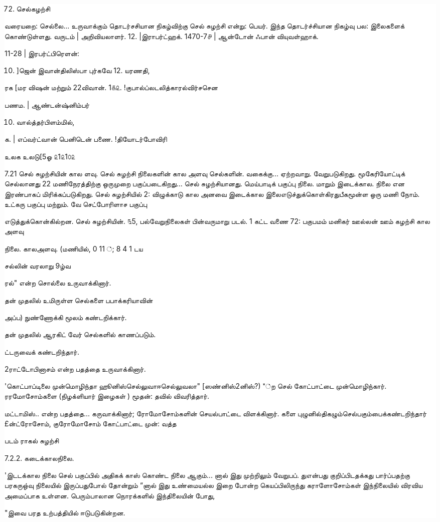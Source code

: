72.  செல்கழற்சி

வரையறை: செல்லை... உருவாக்கும்‌ தொடர்சசியான நிகழ்விற்கு செல்‌ சுழற்சி என்று: பெயர்‌. இந்த தொடர்ச்சியான நிகழ்வு பல: இலைகளைக்‌ கொண்டுள்ளது.
வருடம்‌ | அறிவியலாளர்‌. 12. |இராபர்ட்ஹக்‌. 1470-7௪ | ஆன்டோன்‌ ஃபான்‌ வியுவள்ஹாக்‌.

11-28 | இரபர்ட்பிரெளன்‌:

10.  \]ஜென்‌ இவான்திலிஸ்பா புர்கவே 12. யரணதி,

ரக \[மர விஷன்‌ மற்றும்‌ 22விவான்‌. 1௧௨. !குபால்ப்லடலித்காரல்விர்சசென

பணம. | ஆண்டன்ஷ்னிம்பர்‌

10.  வால்த்தர்பிளம்மில்‌,

க. | எப்வர்ட்வான்‌ பெனிடென்‌ பணை. !தியோடர்போவிரி

உலக உலடு\[5ஓ ௨1௨1௦௨

7.21 செல்‌ சுழற்சியின்‌ கால ளவு. செல்‌ சுழற்சி நிலைகளின்‌ கால அளவு செல்களின்‌. வகைக்கு... ஏற்றவாறு. வேறுபடுகிறது. மூகேரியோட்டிக்‌ செல்லானது 22 மணிநேரத்திற்கு ஒருமுறை பகுப்படைகிறது... செல்‌ சுழற்சியானது. மெய்பாடிக்‌ பகுப்பு நிலை. மாறும்‌ இடைக்கால. நிலை என இரண்பாகப்‌ மிரிக்கப்படுகிறது. செல்‌ சுழற்சியில்‌ 2: விழுக்காடு கால அனவை இடைக்கால இலைஎடுச்துக்கொள்கிரதுபீகமூன்ள ஒரு மணி நோம்‌. உட்கரு பகுப்பு மற்றும்‌. வே செட்போரிளாச பகுப்பு

எடுத்துக்கொன்கில்றன. செல்‌ சுழற்சியின்‌. ௩5, பல்வேறுநிலைகள்‌ பின்வருமாறு படல்‌. 1 கட்ட வணை 72: பகுபமம்‌ மனிகர்‌ ஊல்லன்‌ ஊம்‌ கழற்சி கால அளவு

நிலை. காலஅளவு. (மணியில்‌, 0 11 ்‌; 8 4 1
டய

சல்லின்‌ வரலாறு 9ழ்வ

ரல்‌" என்ற சொல்லை உருவாக்கினார்‌.

தன்‌ முதலில்‌ உமிருள்ள செல்களை பபாக்கரியாவின்‌

அப்ப) நுண்ணோக்கி மூலம்‌ கண்டறிக்கார்‌.

தன்‌ முதலில்‌ ஆரகிட்‌ வேர்‌ செல்களில்‌ காணப்படும்‌.

ட்டருவைக்‌ கண்டறிந்தார்‌.

2ராட்டோபினாசம்‌ என்ற பதத்தை உருவாக்கினார்‌.

'கொட்பாப்டிலை முன்மொழிந்தா ஹூனிஸ்செல்லுவாஈசெல்லுவலா" \[ஸண்னிஸ்2னிஸ்‌?) \*்ற செல்‌ கோட்பாட்டை முன்மொழிந்கார்‌. ரரமோசோம்களை (நிழக்ளியார்‌ இழைகள்‌ ) மூதன்‌: தவில்‌ விவரித்தார்‌.

மட்டாமிஸ்‌.. என்ற பதத்தை... கருவாக்கினார்‌; ரோமோசோம்களின்‌ செயல்பாட்டை விளக்கினார்‌. களை புழுனில்திகழும்செல்பகும்பைக்கண்டறிந்தார்‌ £ன்ட்ரோசோம்‌, குரோமோசோம்‌ கோட்பாட்டை முன்‌: வத்த

படம்‌ ராகல்‌ சுழற்சி

7.2.2. கடைக்காலநிலை.

'இடடக்கால நிலை செல்‌ பகுப்பில்‌ அதிகக்‌ காஸ்‌ கொண்ட நிலை ஆகும்‌... னால்‌ இது முற்றிலும்‌ வேறுபப்‌. துஎன்பது குறிப்பிடதக்கது பார்ப்பதற்கு பரகருஒ்வு நிலையில்‌ இருப்பதுபோல்‌ தோன்றும்‌ “னால்‌ இது உண்மையல்ல இறை போன்ற கெயப்பிலிருந்து கராளோசோம்கள்‌ இந்நிலையில்‌ விரவிய அமைப்பாக உள்ளன.
பெரும்பாலான நொரக்களில்‌ இந்திலையின்‌ போது,

"இவை பரத உற்பத்தியில்‌ ஈடுபடுகின்றன.
